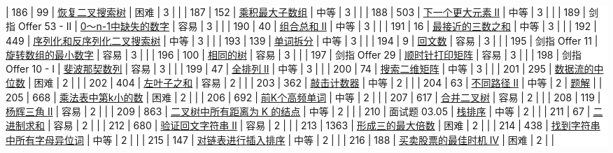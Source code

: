 | 186      | 99                  | [恢复二叉搜索树](https://leetcode-cn.com/problems/recover-binary-search-tree) | 困难     | 3        |                                                              |
| 187      | 152                 | [乘积最大子数组](https://leetcode-cn.com/problems/maximum-product-subarray) | 中等     | 3        |                                                              |
| 188      | 503                 | [下一个更大元素 II](https://leetcode-cn.com/problems/next-greater-element-ii) | 中等     | 3        |                                                              |
| 189      | 剑指 Offer 53 - II  | [0～n-1中缺失的数字](https://leetcode-cn.com/problems/que-shi-de-shu-zi-lcof) | 容易     | 3        |                                                              |
| 190      | 40                  | [组合总和 II](https://leetcode-cn.com/problems/combination-sum-ii) | 中等     | 3        |                                                              |
| 191      | 16                  | [最接近的三数之和](https://leetcode-cn.com/problems/3sum-closest) | 中等     | 3        |                                                              |
| 192      | 449                 | [序列化和反序列化二叉搜索树](https://leetcode-cn.com/problems/serialize-and-deserialize-bst) | 中等     | 3        |                                                              |
| 193      | 139                 | [单词拆分](https://leetcode-cn.com/problems/word-break)      | 中等     | 3        |                                                              |
| 194      | 9                   | [回文数](https://leetcode-cn.com/problems/palindrome-number) | 容易     | 3        |                                                              |
| 195      | 剑指 Offer 11       | [旋转数组的最小数字](https://leetcode-cn.com/problems/xuan-zhuan-shu-zu-de-zui-xiao-shu-zi-lcof) | 容易     | 3        |                                                              |
| 196      | 100                 | [相同的树](https://leetcode-cn.com/problems/same-tree)       | 容易     | 3        |                                                              |
| 197      | 剑指 Offer 29       | [顺时针打印矩阵](https://leetcode-cn.com/problems/shun-shi-zhen-da-yin-ju-zhen-lcof) | 容易     | 3        |                                                              |
| 198      | 剑指 Offer 10 - I   | [斐波那契数列](https://leetcode-cn.com/problems/fei-bo-na-qi-shu-lie-lcof) | 容易     | 3        |                                                              |
| 199      | 47                  | [全排列 II](https://leetcode-cn.com/problems/permutations-ii) | 中等     | 3        |                                                              |
| 200      | 74                  | [搜索二维矩阵](https://leetcode-cn.com/problems/search-a-2d-matrix) | 中等     | 3        |                                                              |
| 201      | 295                 | [数据流的中位数](https://leetcode-cn.com/problems/find-median-from-data-stream) | 困难     | 2        |                                                              |
| 202      | 404                 | [左叶子之和](https://leetcode-cn.com/problems/sum-of-left-leaves) | 容易     | 2        |                                                              |
| 203      | 362                 | [敲击计数器](https://leetcode-cn.com/problems/design-hit-counter) | 中等     | 2        |                                                              |
| 204      | 63                  | [不同路径 II](https://leetcode-cn.com/problems/unique-paths-ii) | 中等     | 2        | [题解](https://cuggz.blog.csdn.net/article/details/113874084) |
| 205      | 668                 | [乘法表中第k小的数](https://leetcode-cn.com/problems/kth-smallest-number-in-multiplication-table) | 困难     | 2        |                                                              |
| 206      | 692                 | [前K个高频单词](https://leetcode-cn.com/problems/top-k-frequent-words) | 中等     | 2        |                                                              |
| 207      | 617                 | [合并二叉树](https://leetcode-cn.com/problems/merge-two-binary-trees) | 容易     | 2        |                                                              |
| 208      | 119                 | [杨辉三角 II](https://leetcode-cn.com/problems/pascals-triangle-ii) | 容易     | 2        |                                                              |
| 209      | 863                 | [二叉树中所有距离为 K 的结点](https://leetcode-cn.com/problems/all-nodes-distance-k-in-binary-tree) | 中等     | 2        |                                                              |
| 210      | 面试题 03.05        | [栈排序](https://leetcode-cn.com/problems/sort-of-stacks-lcci) | 中等     | 2        |                                                              |
| 211      | 67                  | [二进制求和](https://leetcode-cn.com/problems/add-binary)    | 容易     | 2        |                                                              |
| 212      | 680                 | [验证回文字符串 Ⅱ](https://leetcode-cn.com/problems/valid-palindrome-ii) | 容易     | 2        |                                                              |
| 213      | 1363                | [形成三的最大倍数](https://leetcode-cn.com/problems/largest-multiple-of-three) | 困难     | 2        |                                                              |
| 214      | 438                 | [找到字符串中所有字母异位词](https://leetcode-cn.com/problems/find-all-anagrams-in-a-string) | 中等     | 2        |                                                              |
| 215      | 147                 | [对链表进行插入排序](https://leetcode-cn.com/problems/insertion-sort-list) | 中等     | 2        |                                                              |
| 216      | 188                 | [买卖股票的最佳时机 IV](https://leetcode-cn.com/problems/best-time-to-buy-and-sell-stock-iv) | 困难     | 2        |                                                              |